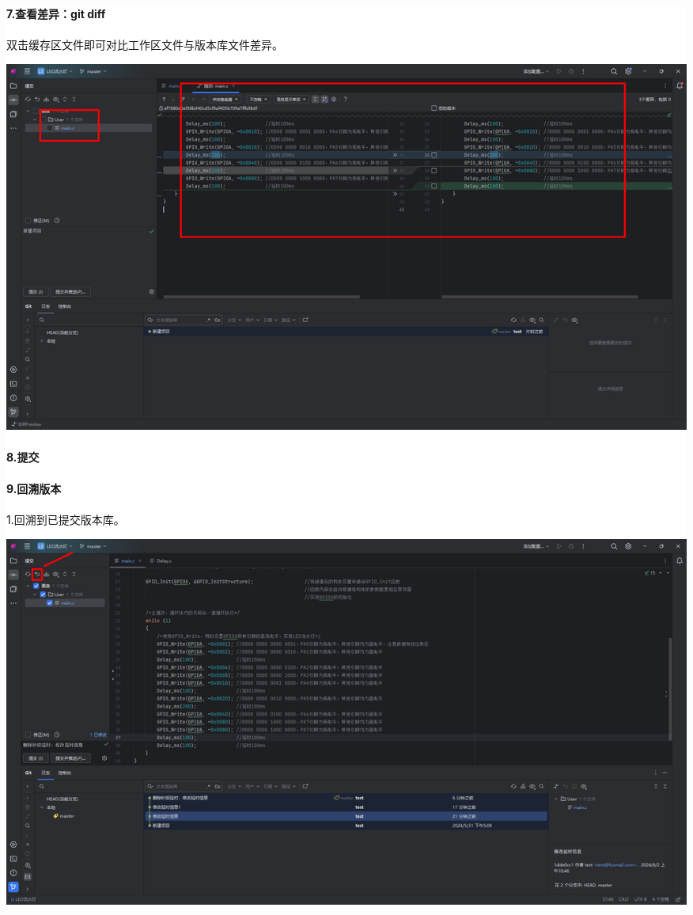 #### 7.查看差异：git diff

双击缓存区文件即可对比工作区文件与版本库文件差异。

![](Zassets/GIT培训-37.png)

#### 8.提交

#### 9.回溯版本

1.回溯到已提交版本库。

![](Zassets/GIT培训-26.png)
